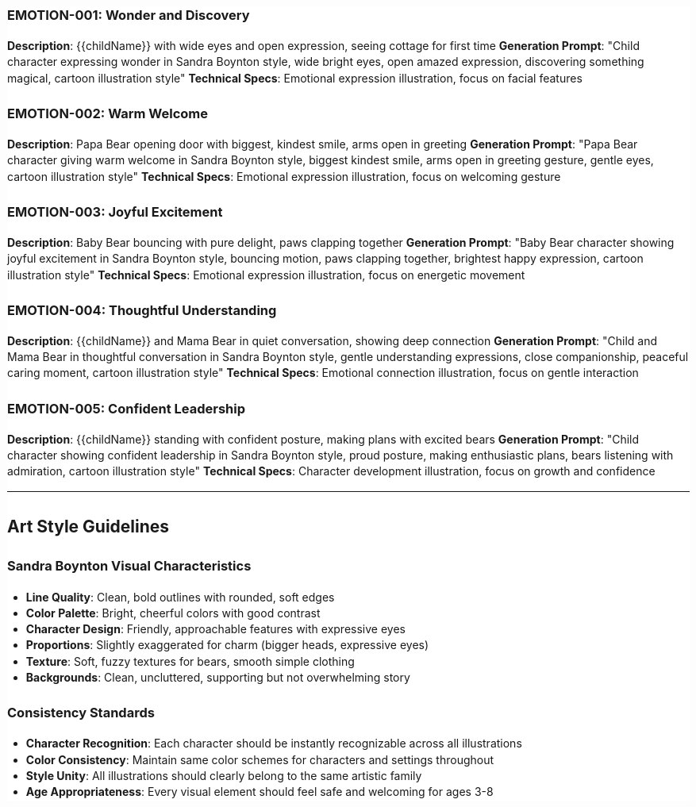 ### EMOTION-001: Wonder and Discovery
**Description**: {{childName}} with wide eyes and open expression, seeing cottage for first time
**Generation Prompt**: "Child character expressing wonder in Sandra Boynton style, wide bright eyes, open amazed expression, discovering something magical, cartoon illustration style"
**Technical Specs**: Emotional expression illustration, focus on facial features

### EMOTION-002: Warm Welcome
**Description**: Papa Bear opening door with biggest, kindest smile, arms open in greeting
**Generation Prompt**: "Papa Bear character giving warm welcome in Sandra Boynton style, biggest kindest smile, arms open in greeting gesture, gentle eyes, cartoon illustration style"
**Technical Specs**: Emotional expression illustration, focus on welcoming gesture

### EMOTION-003: Joyful Excitement
**Description**: Baby Bear bouncing with pure delight, paws clapping together
**Generation Prompt**: "Baby Bear character showing joyful excitement in Sandra Boynton style, bouncing motion, paws clapping together, brightest happy expression, cartoon illustration style"
**Technical Specs**: Emotional expression illustration, focus on energetic movement

### EMOTION-004: Thoughtful Understanding
**Description**: {{childName}} and Mama Bear in quiet conversation, showing deep connection
**Generation Prompt**: "Child and Mama Bear in thoughtful conversation in Sandra Boynton style, gentle understanding expressions, close companionship, peaceful caring moment, cartoon illustration style"
**Technical Specs**: Emotional connection illustration, focus on gentle interaction

### EMOTION-005: Confident Leadership
**Description**: {{childName}} standing with confident posture, making plans with excited bears
**Generation Prompt**: "Child character showing confident leadership in Sandra Boynton style, proud posture, making enthusiastic plans, bears listening with admiration, cartoon illustration style"
**Technical Specs**: Character development illustration, focus on growth and confidence

---

## Art Style Guidelines

### Sandra Boynton Visual Characteristics
- **Line Quality**: Clean, bold outlines with rounded, soft edges
- **Color Palette**: Bright, cheerful colors with good contrast
- **Character Design**: Friendly, approachable features with expressive eyes
- **Proportions**: Slightly exaggerated for charm (bigger heads, expressive eyes)
- **Texture**: Soft, fuzzy textures for bears, smooth simple clothing
- **Backgrounds**: Clean, uncluttered, supporting but not overwhelming story

### Consistency Standards
- **Character Recognition**: Each character should be instantly recognizable across all illustrations
- **Color Consistency**: Maintain same color schemes for characters and settings throughout
- **Style Unity**: All illustrations should clearly belong to the same artistic family
- **Age Appropriateness**: Every visual element should feel safe and welcoming for ages 3-8
